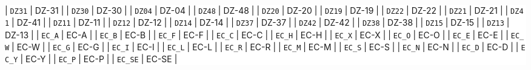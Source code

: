 | `DZ31`    | DZ-31     |
| `DZ30`    | DZ-30     |
| `DZ04`    | DZ-04     |
| `DZ48`    | DZ-48     |
| `DZ20`    | DZ-20     |
| `DZ19`    | DZ-19     |
| `DZ22`    | DZ-22     |
| `DZ21`    | DZ-21     |
| `DZ41`    | DZ-41     |
| `DZ11`    | DZ-11     |
| `DZ12`    | DZ-12     |
| `DZ14`    | DZ-14     |
| `DZ37`    | DZ-37     |
| `DZ42`    | DZ-42     |
| `DZ38`    | DZ-38     |
| `DZ15`    | DZ-15     |
| `DZ13`    | DZ-13     |
| `EC_A`    | EC-A      |
| `EC_B`    | EC-B      |
| `EC_F`    | EC-F      |
| `EC_C`    | EC-C      |
| `EC_H`    | EC-H      |
| `EC_X`    | EC-X      |
| `EC_O`    | EC-O      |
| `EC_E`    | EC-E      |
| `EC_W`    | EC-W      |
| `EC_G`    | EC-G      |
| `EC_I`    | EC-I      |
| `EC_L`    | EC-L      |
| `EC_R`    | EC-R      |
| `EC_M`    | EC-M      |
| `EC_S`    | EC-S      |
| `EC_N`    | EC-N      |
| `EC_D`    | EC-D      |
| `EC_Y`    | EC-Y      |
| `EC_P`    | EC-P      |
| `EC_SE`   | EC-SE     |